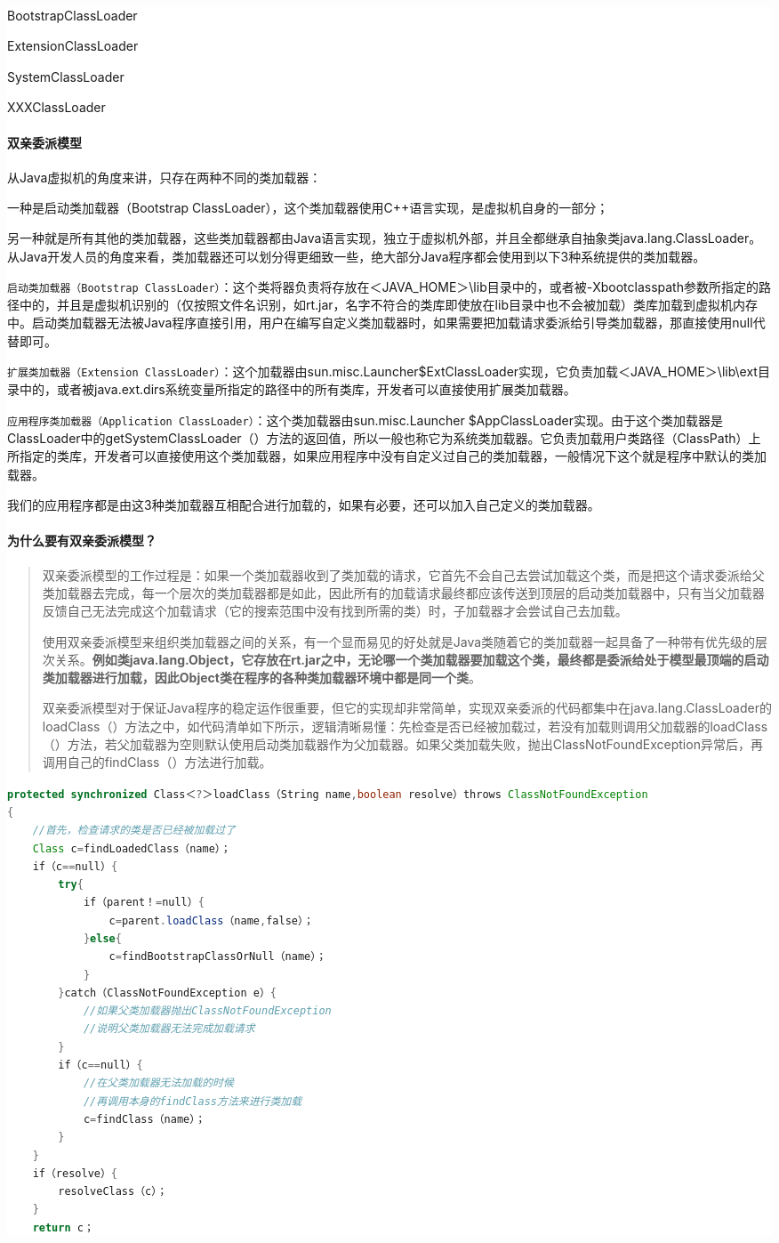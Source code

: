 

BootstrapClassLoader

ExtensionClassLoader

SystemClassLoader

XXXClassLoader

#### 双亲委派模型

从Java虚拟机的角度来讲，只存在两种不同的类加载器：

一种是启动类加载器（Bootstrap ClassLoader），这个类加载器使用C++语言实现，是虚拟机自身的一部分；

另一种就是所有其他的类加载器，这些类加载器都由Java语言实现，独立于虚拟机外部，并且全都继承自抽象类java.lang.ClassLoader。从Java开发人员的角度来看，类加载器还可以划分得更细致一些，绝大部分Java程序都会使用到以下3种系统提供的类加载器。

`启动类加载器（Bootstrap ClassLoader）`：这个类将器负责将存放在＜JAVA_HOME＞\lib目录中的，或者被-Xbootclasspath参数所指定的路径中的，并且是虚拟机识别的（仅按照文件名识别，如rt.jar，名字不符合的类库即使放在lib目录中也不会被加载）类库加载到虚拟机内存中。启动类加载器无法被Java程序直接引用，用户在编写自定义类加载器时，如果需要把加载请求委派给引导类加载器，那直接使用null代替即可。

`扩展类加载器（Extension ClassLoader）`：这个加载器由sun.misc.Launcher\$ExtClassLoader实现，它负责加载＜JAVA_HOME＞\lib\ext目录中的，或者被java.ext.dirs系统变量所指定的路径中的所有类库，开发者可以直接使用扩展类加载器。

`应用程序类加载器（Application ClassLoader）`：这个类加载器由sun.misc.Launcher $AppClassLoader实现。由于这个类加载器是ClassLoader中的getSystemClassLoader（）方法的返回值，所以一般也称它为系统类加载器。它负责加载用户类路径（ClassPath）上所指定的类库，开发者可以直接使用这个类加载器，如果应用程序中没有自定义过自己的类加载器，一般情况下这个就是程序中默认的类加载器。

我们的应用程序都是由这3种类加载器互相配合进行加载的，如果有必要，还可以加入自己定义的类加载器。

#### 为什么要有双亲委派模型？

> 双亲委派模型的工作过程是：如果一个类加载器收到了类加载的请求，它首先不会自己去尝试加载这个类，而是把这个请求委派给父类加载器去完成，每一个层次的类加载器都是如此，因此所有的加载请求最终都应该传送到顶层的启动类加载器中，只有当父加载器反馈自己无法完成这个加载请求（它的搜索范围中没有找到所需的类）时，子加载器才会尝试自己去加载。
>
> 使用双亲委派模型来组织类加载器之间的关系，有一个显而易见的好处就是Java类随着它的类加载器一起具备了一种带有优先级的层次关系。**例如类java.lang.Object，它存放在rt.jar之中，无论哪一个类加载器要加载这个类，最终都是委派给处于模型最顶端的启动类加载器进行加载，因此Object类在程序的各种类加载器环境中都是同一个类**。
>
> 双亲委派模型对于保证Java程序的稳定运作很重要，但它的实现却非常简单，实现双亲委派的代码都集中在java.lang.ClassLoader的loadClass（）方法之中，如代码清单如下所示，逻辑清晰易懂：先检查是否已经被加载过，若没有加载则调用父加载器的loadClass（）方法，若父加载器为空则默认使用启动类加载器作为父加载器。如果父类加载失败，抛出ClassNotFoundException异常后，再调用自己的findClass（）方法进行加载。

```java
protected synchronized Class＜?＞loadClass（String name,boolean resolve）throws ClassNotFoundException
{
    //首先，检查请求的类是否已经被加载过了
    Class c=findLoadedClass（name）；
    if（c==null）{
        try{
            if（parent！=null）{
                c=parent.loadClass（name,false）；
            }else{
                c=findBootstrapClassOrNull（name）；
            }
        }catch（ClassNotFoundException e）{
            //如果父类加载器抛出ClassNotFoundException
            //说明父类加载器无法完成加载请求
        }
        if（c==null）{
            //在父类加载器无法加载的时候
            //再调用本身的findClass方法来进行类加载
            c=findClass（name）；
        }
    }
    if（resolve）{
    	resolveClass（c）；
    }
    return c；
```